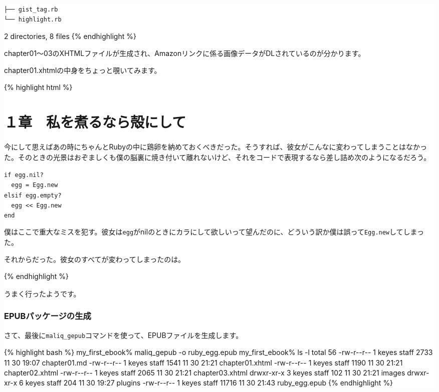     ├── gist_tag.rb
    └── highlight.rb

2 directories, 8 files
{% endhighlight %}

chapter01〜03のXHTMLファイルが生成され、Amazonリンクに係る画像データがDLされているのが分かります。

chapter01.xhtmlの中身をちょっと覗いてみます。

{% highlight html %}
<?xml version="1.0" encoding="UTF-8"?>
<!DOCTYPE html>
<html xmlns="http://www.w3.org/1999/xhtml" xmlns:epub="http://www.idpf.org/2007/ops" xml:lang="ja">
  <head>
    <title>Rubyと鶏卵</title>
    <link href='css/style.css' rel='stylesheet' type='text/css'/>
<link href='css/syntax.css' rel='stylesheet' type='text/css'/>
  </head>
  <body>
<h1>１章　私を煮るなら殻にして</h1>

<p>今にして思えばあの時にちゃんとRubyの中に鶏卵を納めておくべきだった。そうすれば、彼女がこんなに変わってしまうことはなかった。そのときの光景はおぞましくも僕の脳裏に焼き付いて離れないけど、それをコードで表現するなら差し詰め次のようになるだろう。</p>

<div class="highlight"><pre><code class="ruby"><span class="k">if</span> <span class="n">egg</span><span class="o">.</span><span class="n">nil?</span>
  <span class="n">egg</span> <span class="o">=</span> <span class="no">Egg</span><span class="o">.</span><span class="n">new</span>
<span class="k">elsif</span> <span class="n">egg</span><span class="o">.</span><span class="n">empty?</span>
  <span class="n">egg</span> <span class="o">&lt;&lt;</span> <span class="no">Egg</span><span class="o">.</span><span class="n">new</span>
<span class="k">end</span>
</code></pre></div>


<p>僕はここで重大なミスを犯す。彼女は<code>egg</code>がnilのときにカラにして欲しいって望んだのに、どういう訳か僕は誤って<code>Egg.new</code>してしまった。</p>

<p>それからだった。彼女のすべてが変わってしまったのは。</p>
  </body>
</html>
{% endhighlight %}

うまく行ったようです。

### EPUBパッケージの生成
さて、最後に`maliq_gepub`コマンドを使って、EPUBファイルを生成します。

{% highlight bash %}
my_first_ebook% maliq_gepub -o ruby_egg.epub
my_first_ebook% ls -l
total 56
-rw-r--r--  1 keyes  staff   2733 11 30 19:07 chapter01.md
-rw-r--r--  1 keyes  staff   1541 11 30 21:21 chapter01.xhtml
-rw-r--r--  1 keyes  staff   1190 11 30 21:21 chapter02.xhtml
-rw-r--r--  1 keyes  staff   2065 11 30 21:21 chapter03.xhtml
drwxr-xr-x  3 keyes  staff    102 11 30 21:21 images
drwxr-xr-x  6 keyes  staff    204 11 30 19:27 plugins
-rw-r--r--  1 keyes  staff  11716 11 30 21:43 ruby_egg.epub
{% endhighlight %}
